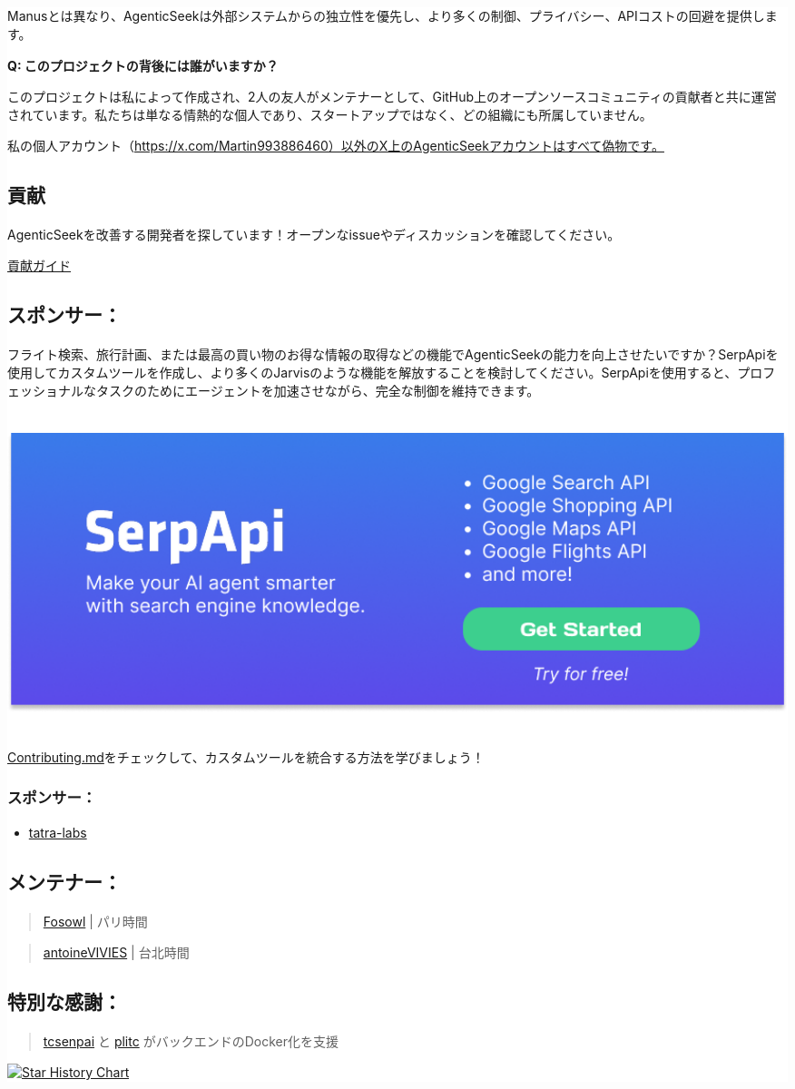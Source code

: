 Manusとは異なり、AgenticSeekは外部システムからの独立性を優先し、より多くの制御、プライバシー、APIコストの回避を提供します。

**Q: このプロジェクトの背後には誰がいますか？**

このプロジェクトは私によって作成され、2人の友人がメンテナーとして、GitHub上のオープンソースコミュニティの貢献者と共に運営されています。私たちは単なる情熱的な個人であり、スタートアップではなく、どの組織にも所属していません。

私の個人アカウント（https://x.com/Martin993886460）以外のX上のAgenticSeekアカウントはすべて偽物です。

## 貢献

AgenticSeekを改善する開発者を探しています！オープンなissueやディスカッションを確認してください。

[貢献ガイド](./docs/CONTRIBUTING.md)

## スポンサー：

フライト検索、旅行計画、または最高の買い物のお得な情報の取得などの機能でAgenticSeekの能力を向上させたいですか？SerpApiを使用してカスタムツールを作成し、より多くのJarvisのような機能を解放することを検討してください。SerpApiを使用すると、プロフェッショナルなタスクのためにエージェントを加速させながら、完全な制御を維持できます。

<a href="https://serpapi.com/"><img src="./media/banners/sponsor_banner_serpapi.png" height="350" alt="SerpApi Banner" ></a>

[Contributing.md](./docs/CONTRIBUTING.md)をチェックして、カスタムツールを統合する方法を学びましょう！

### **スポンサー**：

- [tatra-labs](https://github.com/tatra-labs)

## メンテナー：

 > [Fosowl](https://github.com/Fosowl) | パリ時間 

 > [antoineVIVIES](https://github.com/antoineVIVIES) | 台北時間 

## 特別な感謝：

 > [tcsenpai](https://github.com/tcsenpai) と [plitc](https://github.com/plitc) がバックエンドのDocker化を支援

[![Star History Chart](https://api.star-history.com/svg?repos=Fosowl/agenticSeek&type=Date)](https://www.star-history.com/#Fosowl/agenticSeek&Date)
